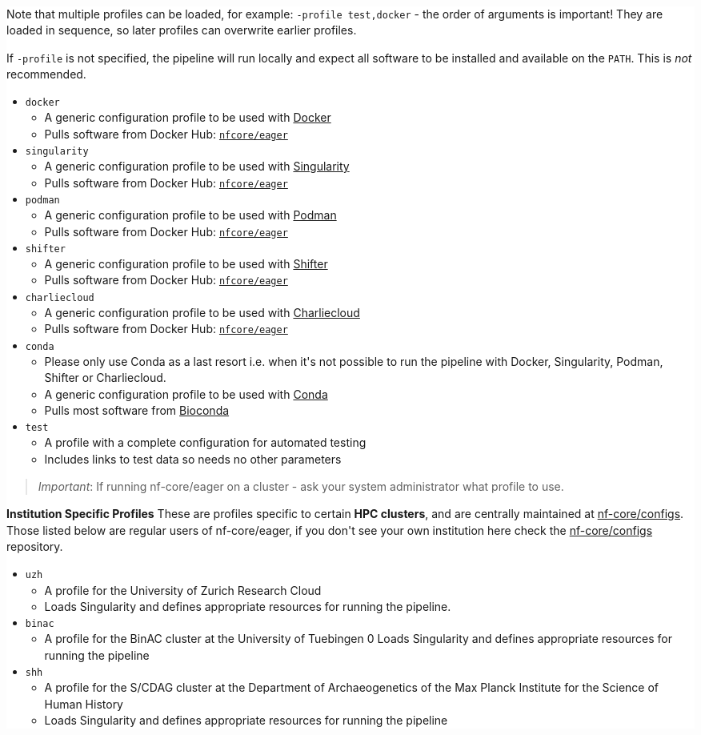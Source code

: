 Note that multiple profiles can be loaded, for example: `-profile test,docker` - the order of arguments is important!
They are loaded in sequence, so later profiles can overwrite earlier profiles.

If `-profile` is not specified, the pipeline will run locally and expect all software to be installed and available on the `PATH`. This is _not_ recommended.

* `docker`
  * A generic configuration profile to be used with [Docker](https://docker.com/)
  * Pulls software from Docker Hub: [`nfcore/eager`](https://hub.docker.com/r/nfcore/eager/)
* `singularity`
  * A generic configuration profile to be used with [Singularity](https://sylabs.io/docs/)
  * Pulls software from Docker Hub: [`nfcore/eager`](https://hub.docker.com/r/nfcore/eager/)
* `podman`
  * A generic configuration profile to be used with [Podman](https://podman.io/)
  * Pulls software from Docker Hub: [`nfcore/eager`](https://hub.docker.com/r/nfcore/eager/)
* `shifter`
  * A generic configuration profile to be used with [Shifter](https://nersc.gitlab.io/development/shifter/how-to-use/)
  * Pulls software from Docker Hub: [`nfcore/eager`](https://hub.docker.com/r/nfcore/eager/)
* `charliecloud`
  * A generic configuration profile to be used with [Charliecloud](https://hpc.github.io/charliecloud/)
  * Pulls software from Docker Hub: [`nfcore/eager`](https://hub.docker.com/r/nfcore/eager/)
* `conda`
  * Please only use Conda as a last resort i.e. when it's not possible to run the pipeline with Docker, Singularity, Podman, Shifter or Charliecloud.
  * A generic configuration profile to be used with [Conda](https://conda.io/docs/)
  * Pulls most software from [Bioconda](https://bioconda.github.io/)
* `test`
  * A profile with a complete configuration for automated testing
  * Includes links to test data so needs no other parameters

> *Important*: If running nf-core/eager on a cluster - ask your system
> administrator what profile to use.

**Institution Specific Profiles** These are profiles specific to certain **HPC
clusters**, and are centrally maintained at
[nf-core/configs](https://github.com/nf-core/configs). Those listed below are
regular users of nf-core/eager, if you don't see your own institution here check
the [nf-core/configs](https://github.com/nf-core/configs) repository.

* `uzh`
  * A profile for the University of Zurich Research Cloud
  * Loads Singularity and defines appropriate resources for running the
    pipeline.
* `binac`
  * A profile for the BinAC cluster at the University of Tuebingen 0 Loads
    Singularity and defines appropriate resources for running the pipeline
* `shh`
  * A profile for the S/CDAG cluster at the Department of Archaeogenetics of
    the Max Planck Institute for the Science of Human History
  * Loads Singularity and defines appropriate resources for running the pipeline
